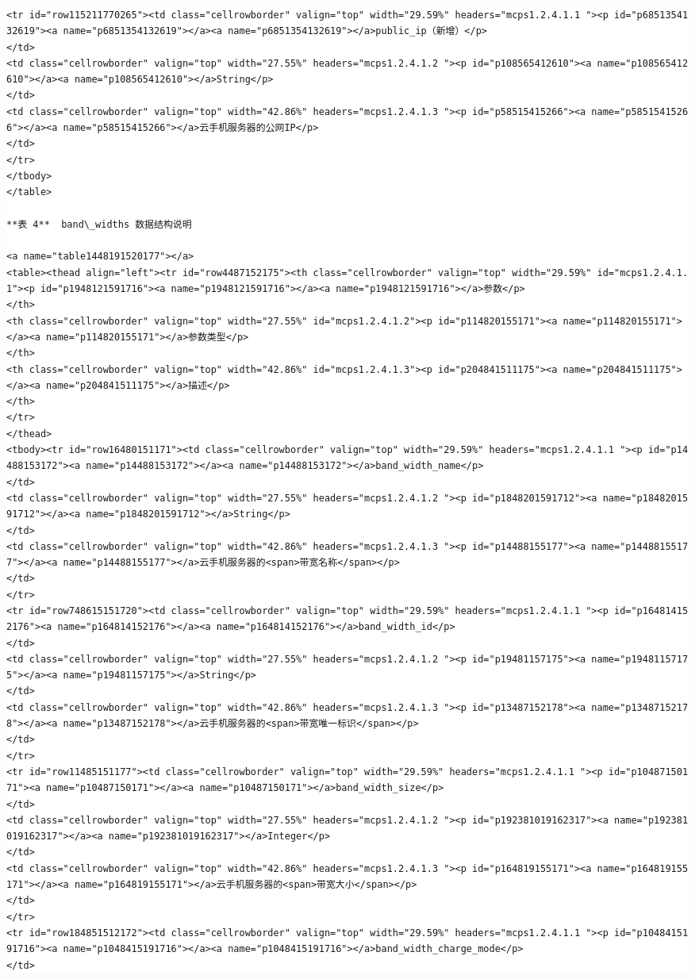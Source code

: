     <tr id="row115211770265"><td class="cellrowborder" valign="top" width="29.59%" headers="mcps1.2.4.1.1 "><p id="p6851354132619"><a name="p6851354132619"></a><a name="p6851354132619"></a>public_ip（新增）</p>
    </td>
    <td class="cellrowborder" valign="top" width="27.55%" headers="mcps1.2.4.1.2 "><p id="p108565412610"><a name="p108565412610"></a><a name="p108565412610"></a>String</p>
    </td>
    <td class="cellrowborder" valign="top" width="42.86%" headers="mcps1.2.4.1.3 "><p id="p58515415266"><a name="p58515415266"></a><a name="p58515415266"></a>云手机服务器的公网IP</p>
    </td>
    </tr>
    </tbody>
    </table>

    **表 4**  band\_widths 数据结构说明

    <a name="table1448191520177"></a>
    <table><thead align="left"><tr id="row4487152175"><th class="cellrowborder" valign="top" width="29.59%" id="mcps1.2.4.1.1"><p id="p1948121591716"><a name="p1948121591716"></a><a name="p1948121591716"></a>参数</p>
    </th>
    <th class="cellrowborder" valign="top" width="27.55%" id="mcps1.2.4.1.2"><p id="p114820155171"><a name="p114820155171"></a><a name="p114820155171"></a>参数类型</p>
    </th>
    <th class="cellrowborder" valign="top" width="42.86%" id="mcps1.2.4.1.3"><p id="p204841511175"><a name="p204841511175"></a><a name="p204841511175"></a>描述</p>
    </th>
    </tr>
    </thead>
    <tbody><tr id="row16480151171"><td class="cellrowborder" valign="top" width="29.59%" headers="mcps1.2.4.1.1 "><p id="p14488153172"><a name="p14488153172"></a><a name="p14488153172"></a>band_width_name</p>
    </td>
    <td class="cellrowborder" valign="top" width="27.55%" headers="mcps1.2.4.1.2 "><p id="p1848201591712"><a name="p1848201591712"></a><a name="p1848201591712"></a>String</p>
    </td>
    <td class="cellrowborder" valign="top" width="42.86%" headers="mcps1.2.4.1.3 "><p id="p14488155177"><a name="p14488155177"></a><a name="p14488155177"></a>云手机服务器的<span>带宽名称</span></p>
    </td>
    </tr>
    <tr id="row748615151720"><td class="cellrowborder" valign="top" width="29.59%" headers="mcps1.2.4.1.1 "><p id="p164814152176"><a name="p164814152176"></a><a name="p164814152176"></a>band_width_id</p>
    </td>
    <td class="cellrowborder" valign="top" width="27.55%" headers="mcps1.2.4.1.2 "><p id="p19481157175"><a name="p19481157175"></a><a name="p19481157175"></a>String</p>
    </td>
    <td class="cellrowborder" valign="top" width="42.86%" headers="mcps1.2.4.1.3 "><p id="p13487152178"><a name="p13487152178"></a><a name="p13487152178"></a>云手机服务器的<span>带宽唯一标识</span></p>
    </td>
    </tr>
    <tr id="row11485151177"><td class="cellrowborder" valign="top" width="29.59%" headers="mcps1.2.4.1.1 "><p id="p10487150171"><a name="p10487150171"></a><a name="p10487150171"></a>band_width_size</p>
    </td>
    <td class="cellrowborder" valign="top" width="27.55%" headers="mcps1.2.4.1.2 "><p id="p192381019162317"><a name="p192381019162317"></a><a name="p192381019162317"></a>Integer</p>
    </td>
    <td class="cellrowborder" valign="top" width="42.86%" headers="mcps1.2.4.1.3 "><p id="p164819155171"><a name="p164819155171"></a><a name="p164819155171"></a>云手机服务器的<span>带宽大小</span></p>
    </td>
    </tr>
    <tr id="row184851512172"><td class="cellrowborder" valign="top" width="29.59%" headers="mcps1.2.4.1.1 "><p id="p1048415191716"><a name="p1048415191716"></a><a name="p1048415191716"></a>band_width_charge_mode</p>
    </td>